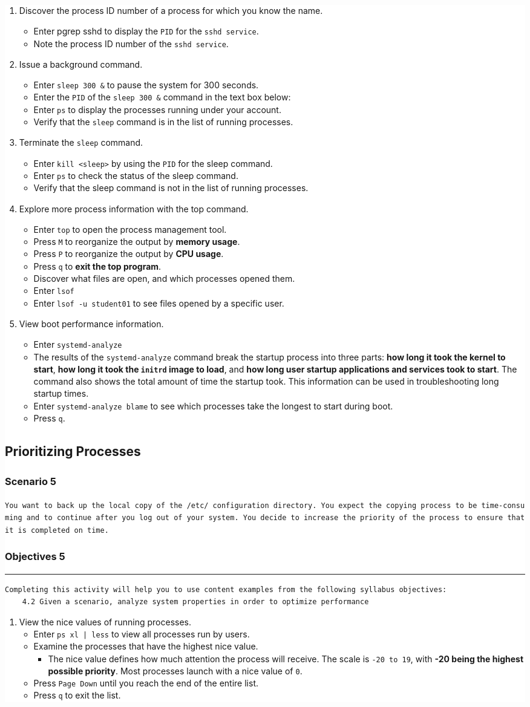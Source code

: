 1. Discover the process ID number of a process for which you know the name.
   + Enter pgrep sshd to display the `PID` for the `sshd service`.
   + Note the process ID number of the `sshd service`.

1. Issue a background command.
   + Enter `sleep 300 &` to pause the system for 300 seconds.
   + Enter the `PID` of the `sleep 300 &` command in the text box below:
   + Enter `ps` to display the processes running under your account.
   + Verify that the `sleep` command is in the list of running processes.

1. Terminate the `sleep` command.
   + Enter `kill <sleep>` by using the `PID` for the sleep command.
   + Enter `ps` to check the status of the sleep command.
   + Verify that the sleep command is not in the list of running processes.

1. Explore more process information with the top command.
   + Enter `top` to open the process management tool.
   + Press `M` to reorganize the output by __memory usage__.
   + Press `P` to reorganize the output by __CPU usage__.
   + Press `q` to __exit the top program__.
   + Discover what files are open, and which processes opened them.
   + Enter `lsof`
   + Enter `lsof -u student01` to see files opened by a specific user.

1. View boot performance information.
   + Enter `systemd-analyze`
   + The results of the `systemd-analyze` command break the startup process into three parts: __how long it took the kernel to start__, __how long it took the `initrd` image to load__, and __how long user startup applications and services took to start__. The command also shows the total amount of time the startup took. This information can be used in troubleshooting long startup times.
   + Enter `systemd-analyze blame` to see which processes take the longest to start during boot.
   + Press `q`.

## Prioritizing Processes

### Scenario 5

```text
You want to back up the local copy of the /etc/ configuration directory. You expect the copying process to be time-consuming and to continue after you log out of your system. You decide to increase the priority of the process to ensure that it is completed on time.
```

### Objectives 5

---

```text
Completing this activity will help you to use content examples from the following syllabus objectives:
    4.2 Given a scenario, analyze system properties in order to optimize performance
```

1. View the nice values of running processes.
   + Enter `ps xl | less` to view all processes run by users.
   + Examine the processes that have the highest nice value.
       + The nice value defines how much attention the process will receive. The scale is `-20 to 19`, with __-20 being the highest possible priority__. Most processes launch with a nice value of `0`.
   + Press `Page Down` until you reach the end of the entire list.
   + Press `q` to exit the list.
